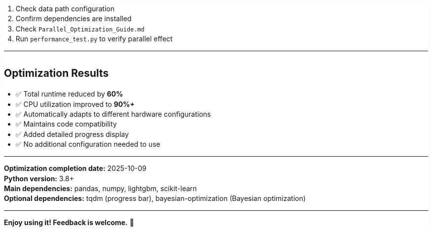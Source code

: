 1. Check data path configuration
2. Confirm dependencies are installed
3. Check `Parallel_Optimization_Guide.md`
4. Run `performance_test.py` to verify parallel effect

---

## Optimization Results

- ✅ Total runtime reduced by **60%**
- ✅ CPU utilization improved to **90%+**
- ✅ Automatically adapts to different hardware configurations
- ✅ Maintains code compatibility
- ✅ Added detailed progress display
- ✅ No additional configuration needed to use

---

**Optimization completion date:** 2025-10-09  
**Python version:** 3.8+  
**Main dependencies:** pandas, numpy, lightgbm, scikit-learn  
**Optional dependencies:** tqdm (progress bar), bayesian-optimization (Bayesian optimization)

---

**Enjoy using it! Feedback is welcome.** 🎉

